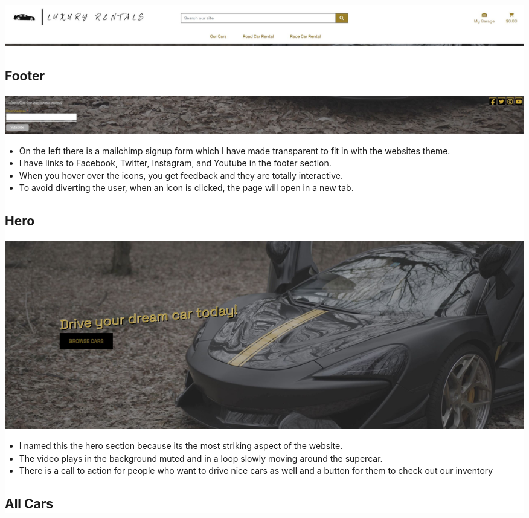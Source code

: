 ![header](media/navbarsearch.JPG)

## Footer
![footer](media/footer.JPG)
- On the left there is a mailchimp signup form which I have made transparent to fit in with the websites theme.
- I have links to Facebook, Twitter, Instagram, and Youtube in the footer section.
- When you hover over the icons, you get feedback and they are totally interactive.
- To avoid diverting the user, when an icon is clicked, the page will open in a new tab.

## Hero
![hero](media/herovid.JPG)
- I named this the hero section because its the most striking aspect of the website.
- The video plays in the background muted and in a loop slowly moving around the supercar.
- There is a call to action for people who want to drive nice cars as well and a button for them to check out our inventory

## All Cars
